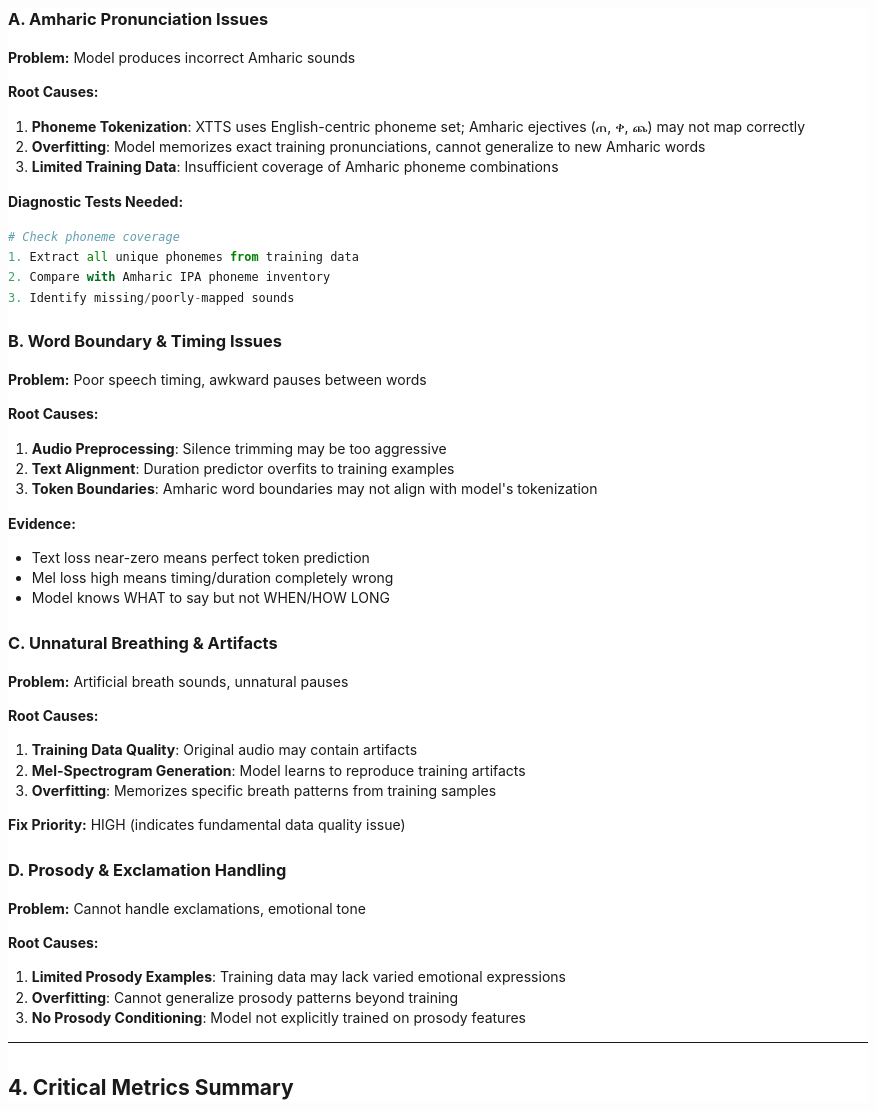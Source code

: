 ### A. Amharic Pronunciation Issues

**Problem:** Model produces incorrect Amharic sounds

**Root Causes:**
1. **Phoneme Tokenization**: XTTS uses English-centric phoneme set; Amharic ejectives (ጠ, ቀ, ጨ) may not map correctly
2. **Overfitting**: Model memorizes exact training pronunciations, cannot generalize to new Amharic words
3. **Limited Training Data**: Insufficient coverage of Amharic phoneme combinations

**Diagnostic Tests Needed:**
```python
# Check phoneme coverage
1. Extract all unique phonemes from training data
2. Compare with Amharic IPA phoneme inventory
3. Identify missing/poorly-mapped sounds
```

### B. Word Boundary & Timing Issues

**Problem:** Poor speech timing, awkward pauses between words

**Root Causes:**
1. **Audio Preprocessing**: Silence trimming may be too aggressive
2. **Text Alignment**: Duration predictor overfits to training examples
3. **Token Boundaries**: Amharic word boundaries may not align with model's tokenization

**Evidence:**
- Text loss near-zero means perfect token prediction
- Mel loss high means timing/duration completely wrong
- Model knows WHAT to say but not WHEN/HOW LONG

### C. Unnatural Breathing & Artifacts

**Problem:** Artificial breath sounds, unnatural pauses

**Root Causes:**
1. **Training Data Quality**: Original audio may contain artifacts
2. **Mel-Spectrogram Generation**: Model learns to reproduce training artifacts
3. **Overfitting**: Memorizes specific breath patterns from training samples

**Fix Priority:** HIGH (indicates fundamental data quality issue)

### D. Prosody & Exclamation Handling

**Problem:** Cannot handle exclamations, emotional tone

**Root Causes:**
1. **Limited Prosody Examples**: Training data may lack varied emotional expressions
2. **Overfitting**: Cannot generalize prosody patterns beyond training
3. **No Prosody Conditioning**: Model not explicitly trained on prosody features

---

## 4. Critical Metrics Summary
